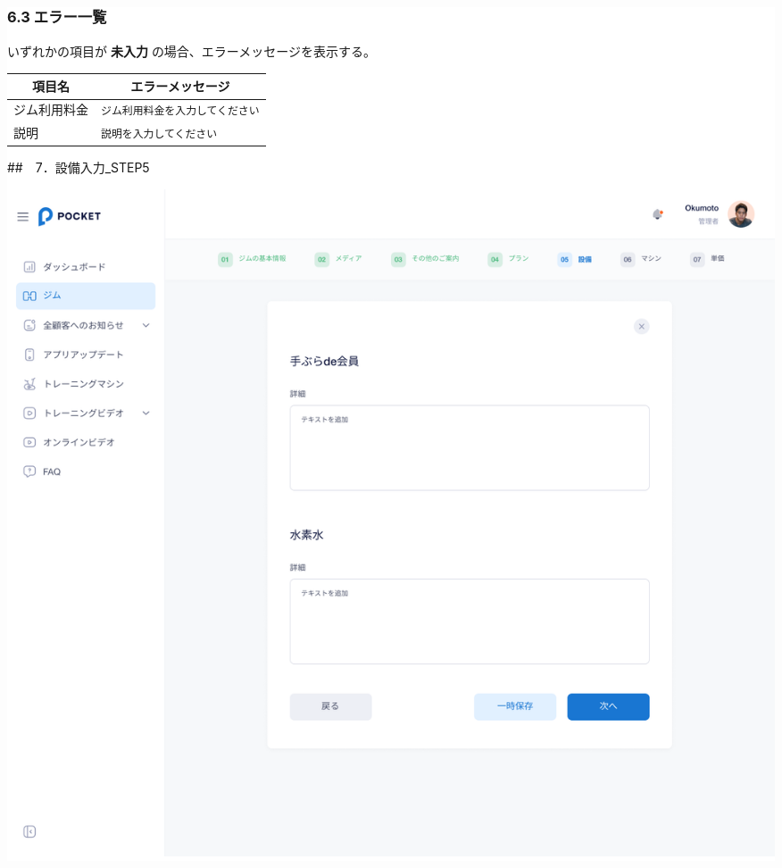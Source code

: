 ### 6.3 エラー一覧

いずれかの項目が **未入力** の場合、エラーメッセージを表示する。

| 項目名 | エラーメッセージ |
| ------ | --------|
| ジム利用料金 | `ジム利用料金を入力してください` |
| 説明 | `説明を入力してください` |

##　7．設備入力_STEP5

![nf](image\jp\cms\302\Gyms-Create-Step5.png)
